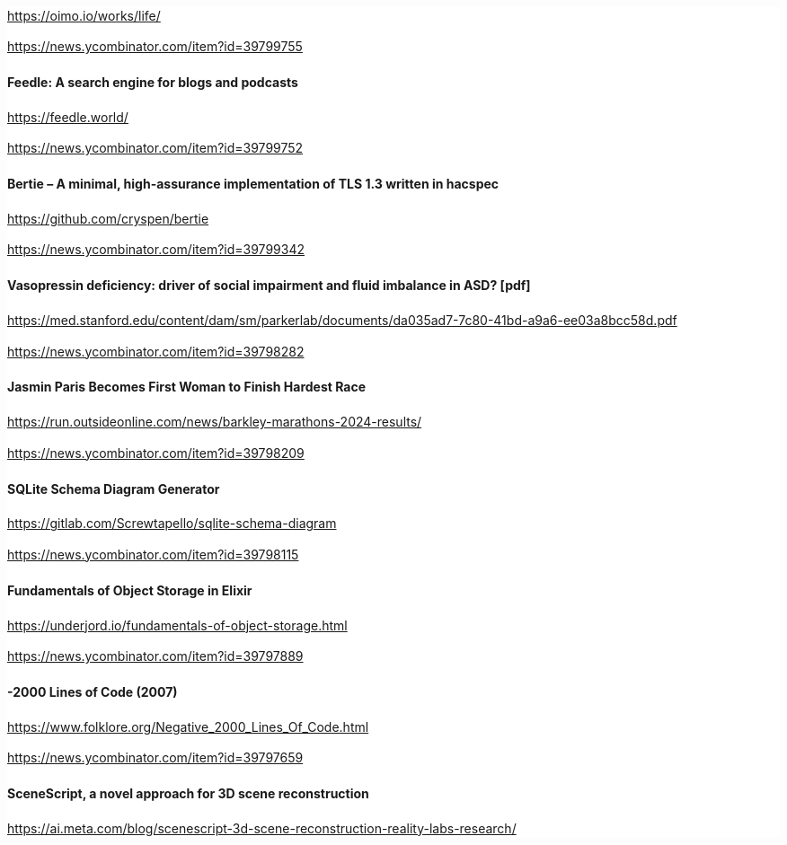 <span style="color: blue!80!green"><https://oimo.io/works/life/></span>

<span style="color: black!50"><https://news.ycombinator.com/item?id=39799755></span>

#### Feedle: A search engine for blogs and podcasts

<span style="color: blue!80!green"><https://feedle.world/></span>

<span style="color: black!50"><https://news.ycombinator.com/item?id=39799752></span>

#### Bertie – A minimal, high-assurance implementation of TLS 1.3 written in hacspec

<span style="color: blue!80!green"><https://github.com/cryspen/bertie></span>

<span style="color: black!50"><https://news.ycombinator.com/item?id=39799342></span>

#### Vasopressin deficiency: driver of social impairment and fluid imbalance in ASD? \[pdf\]

<span style="color: blue!80!green"><https://med.stanford.edu/content/dam/sm/parkerlab/documents/da035ad7-7c80-41bd-a9a6-ee03a8bcc58d.pdf></span>

<span style="color: black!50"><https://news.ycombinator.com/item?id=39798282></span>

#### Jasmin Paris Becomes First Woman to Finish Hardest Race

<span style="color: blue!80!green"><https://run.outsideonline.com/news/barkley-marathons-2024-results/></span>

<span style="color: black!50"><https://news.ycombinator.com/item?id=39798209></span>

#### SQLite Schema Diagram Generator

<span style="color: blue!80!green"><https://gitlab.com/Screwtapello/sqlite-schema-diagram></span>

<span style="color: black!50"><https://news.ycombinator.com/item?id=39798115></span>

#### Fundamentals of Object Storage in Elixir

<span style="color: blue!80!green"><https://underjord.io/fundamentals-of-object-storage.html></span>

<span style="color: black!50"><https://news.ycombinator.com/item?id=39797889></span>

#### -2000 Lines of Code (2007)

<span style="color: blue!80!green"><https://www.folklore.org/Negative_2000_Lines_Of_Code.html></span>

<span style="color: black!50"><https://news.ycombinator.com/item?id=39797659></span>

#### SceneScript, a novel approach for 3D scene reconstruction

<span style="color: blue!80!green"><https://ai.meta.com/blog/scenescript-3d-scene-reconstruction-reality-labs-research/></span>
